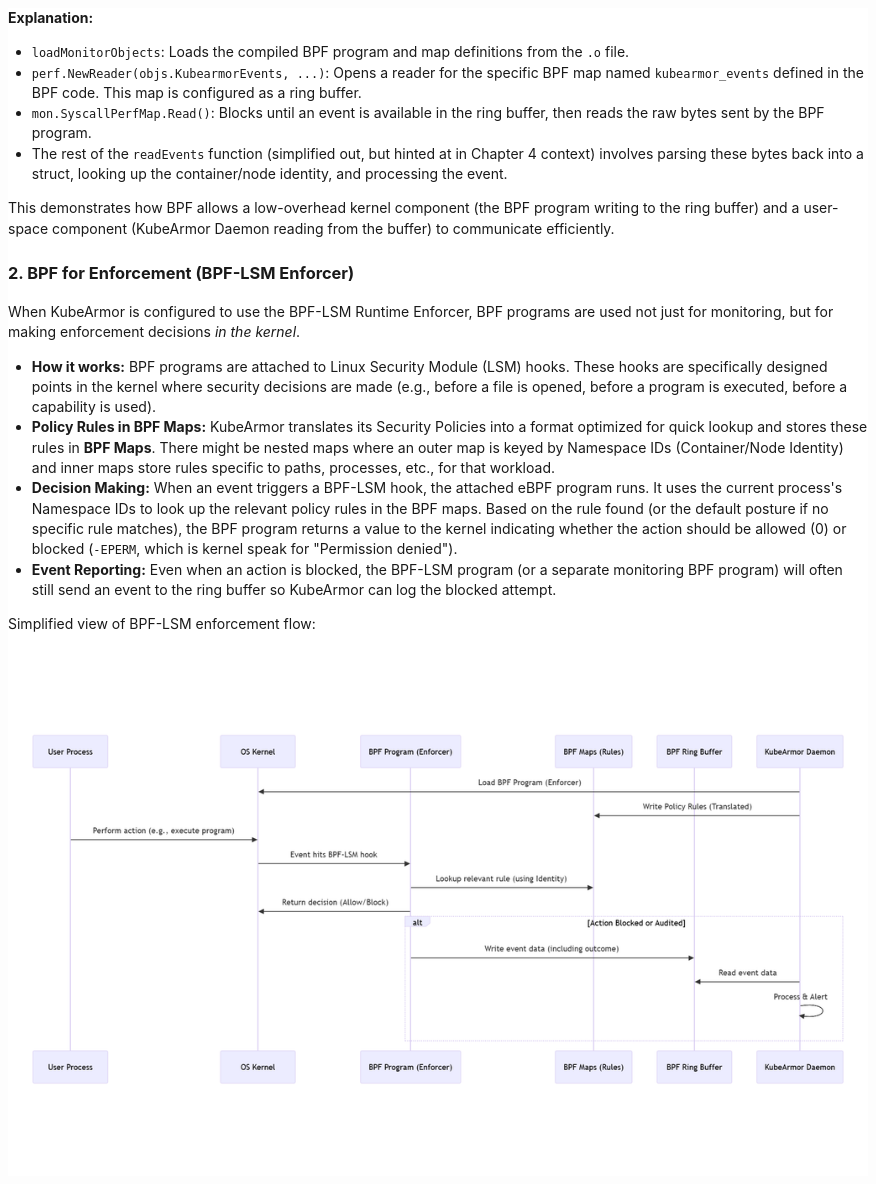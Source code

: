 **Explanation:**

- `loadMonitorObjects`: Loads the compiled BPF program and map definitions from the `.o` file.
- `perf.NewReader(objs.KubearmorEvents, ...)`: Opens a reader for the specific BPF map named `kubearmor_events` defined in the BPF code. This map is configured as a ring buffer.
- `mon.SyscallPerfMap.Read()`: Blocks until an event is available in the ring buffer, then reads the raw bytes sent by the BPF program.
- The rest of the `readEvents` function (simplified out, but hinted at in Chapter 4 context) involves parsing these bytes back into a struct, looking up the container/node identity, and processing the event.

This demonstrates how BPF allows a low-overhead kernel component (the BPF program writing to the ring buffer) and a user-space component (KubeArmor Daemon reading from the buffer) to communicate efficiently.

### 2. BPF for Enforcement (BPF-LSM Enforcer)

When KubeArmor is configured to use the BPF-LSM Runtime Enforcer, BPF programs are used not just for monitoring, but for making enforcement decisions _in the kernel_.

- **How it works:** BPF programs are attached to Linux Security Module (LSM) hooks. These hooks are specifically designed points in the kernel where security decisions are made (e.g., before a file is opened, before a program is executed, before a capability is used).
- **Policy Rules in BPF Maps:** KubeArmor translates its Security Policies into a format optimized for quick lookup and stores these rules in **BPF Maps**. There might be nested maps where an outer map is keyed by Namespace IDs (Container/Node Identity) and inner maps store rules specific to paths, processes, etc., for that workload.
- **Decision Making:** When an event triggers a BPF-LSM hook, the attached eBPF program runs. It uses the current process's Namespace IDs to look up the relevant policy rules in the BPF maps. Based on the rule found (or the default posture if no specific rule matches), the BPF program returns a value to the kernel indicating whether the action should be allowed (0) or blocked (`-EPERM`, which is kernel speak for "Permission denied").
- **Event Reporting:** Even when an action is blocked, the BPF-LSM program (or a separate monitoring BPF program) will often still send an event to the ring buffer so KubeArmor can log the blocked attempt.

Simplified view of BPF-LSM enforcement flow:

<img src="../.gitbook/assets/wiki/bpf2.png" class="center" alt="">
